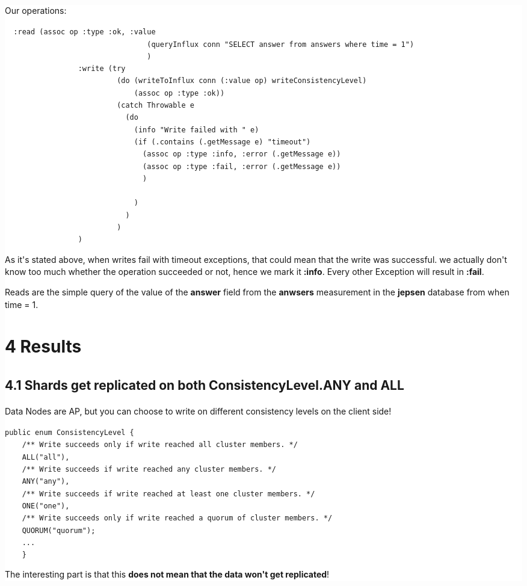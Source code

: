 Our operations:


<pre><code class="clojure">  :read (assoc op :type :ok, :value
                                 (queryInflux conn "SELECT answer from answers where time = 1")
                                 )
                 :write (try
                          (do (writeToInflux conn (:value op) writeConsistencyLevel)
                              (assoc op :type :ok))
                          (catch Throwable e
                            (do
                              (info "Write failed with " e)
                              (if (.contains (.getMessage e) "timeout")
                                (assoc op :type :info, :error (.getMessage e))
                                (assoc op :type :fail, :error (.getMessage e))
                                )

                              )
                            )
                          )
                 )
</code></pre>

As it's stated above, when writes fail with timeout exceptions, that could mean that the write was successful. we actually don't know too much whether the operation succeeded or not, hence we mark it <b>:info</b>. Every other Exception will result in <b>:fail</b>. 


Reads are the simple query of the value of the <b>answer</b> field from the <b>anwsers</b> measurement in the <b>jepsen</b> database from when time = 1. 


# 4 Results

## 4.1 Shards get replicated on both ConsistencyLevel.ANY and ALL

Data Nodes are AP, but you can choose to write on different consistency levels on the client side! 
<pre><code class="java">public enum ConsistencyLevel {
    /** Write succeeds only if write reached all cluster members. */
    ALL("all"),
    /** Write succeeds if write reached any cluster members. */
    ANY("any"),
    /** Write succeeds if write reached at least one cluster members. */
    ONE("one"),
    /** Write succeeds only if write reached a quorum of cluster members. */
    QUORUM("quorum");
    ...
    }
</code></pre>


The interesting part is that this **does not mean that the data won't get replicated**! 
